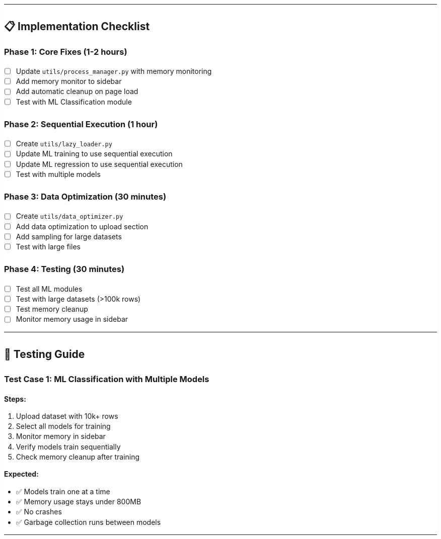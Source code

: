 ```python
```

---

## 📋 Implementation Checklist

### Phase 1: Core Fixes (1-2 hours)

- [ ] Update `utils/process_manager.py` with memory monitoring
- [ ] Add memory monitor to sidebar
- [ ] Add automatic cleanup on page load
- [ ] Test with ML Classification module

### Phase 2: Sequential Execution (1 hour)

- [ ] Create `utils/lazy_loader.py`
- [ ] Update ML training to use sequential execution
- [ ] Update ML regression to use sequential execution
- [ ] Test with multiple models

### Phase 3: Data Optimization (30 minutes)

- [ ] Create `utils/data_optimizer.py`
- [ ] Add data optimization to upload section
- [ ] Add sampling for large datasets
- [ ] Test with large files

### Phase 4: Testing (30 minutes)

- [ ] Test all ML modules
- [ ] Test with large datasets (>100k rows)
- [ ] Test memory cleanup
- [ ] Monitor memory usage in sidebar

---

## 🧪 Testing Guide

### Test Case 1: ML Classification with Multiple Models

**Steps:**
1. Upload dataset with 10k+ rows
2. Select all models for training
3. Monitor memory in sidebar
4. Verify models train sequentially
5. Check memory cleanup after training

**Expected:**
- ✅ Models train one at a time
- ✅ Memory usage stays under 800MB
- ✅ No crashes
- ✅ Garbage collection runs between models

---